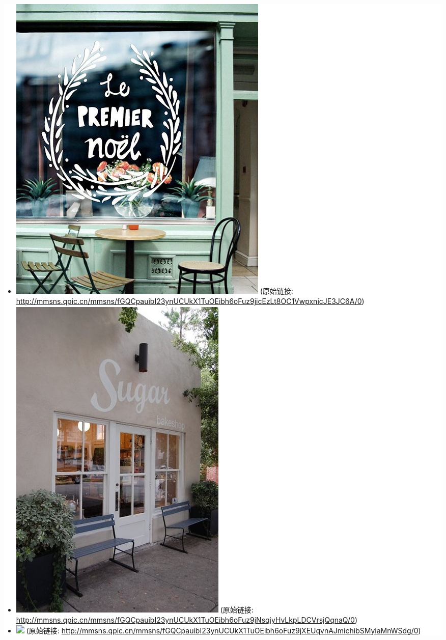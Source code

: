 - ![](./images/image_32.jpg) (原始链接: http://mmsns.qpic.cn/mmsns/fGQCpauibI23ynUCUkX1TuOEibh6oFuz9jicEzLt8OC1VwpxnicJE3JC6A/0)
- ![](./images/image_33.jpg) (原始链接: http://mmsns.qpic.cn/mmsns/fGQCpauibI23ynUCUkX1TuOEibh6oFuz9jNsqjyHvLkpLDCVrsjQqnaQ/0)
- ![](./images/image_34.jpg) (原始链接: http://mmsns.qpic.cn/mmsns/fGQCpauibI23ynUCUkX1TuOEibh6oFuz9jXEUqvnAJmichibSMyiaMnWSdg/0)